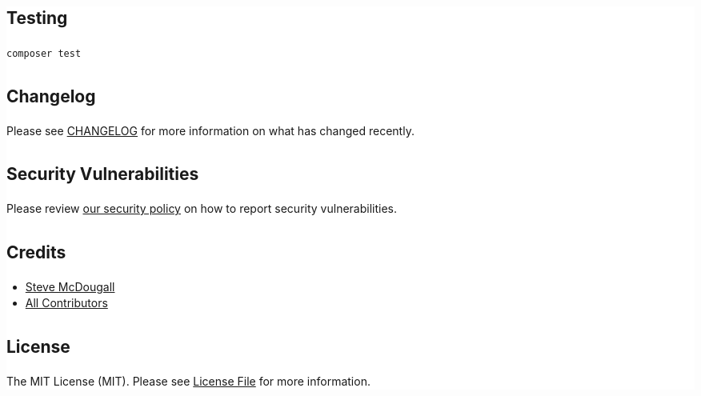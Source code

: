 ## Testing

```bash
composer test
```

## Changelog

Please see [CHANGELOG](CHANGELOG.md) for more information on what has changed recently.

## Security Vulnerabilities

Please review [our security policy](../../security/policy) on how to report security vulnerabilities.

## Credits

- [Steve McDougall](https://github.com/juststeveking)
- [All Contributors](../../contributors)

## License

The MIT License (MIT). Please see [License File](LICENSE.md) for more information.
